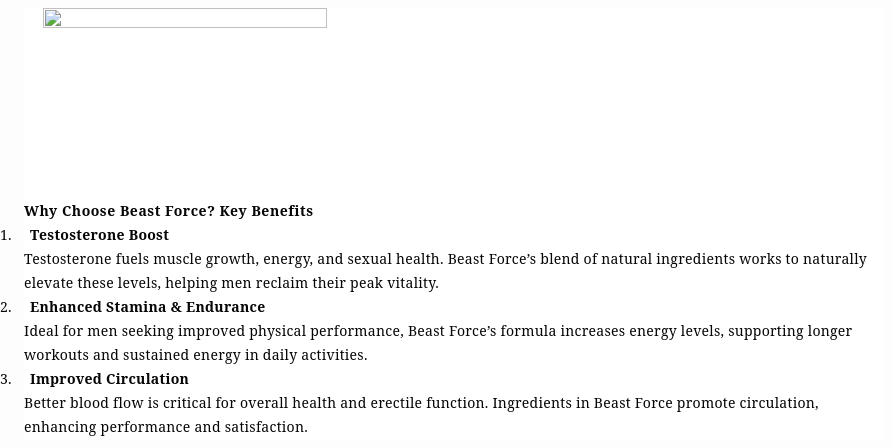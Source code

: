 <p class="MsoNormal" style="line-height: normal; margin-bottom: 9.0pt; margin-left: 0cm; margin-right: 0cm; margin-top: 9.0pt; margin: 9pt 0cm;"><span style="font-family: &quot;Times New Roman&quot;,&quot;serif&quot;; font-size: 12pt; mso-fareast-font-family: &quot;Times New Roman&quot;; mso-fareast-language: EN-IN;"><o:p>&nbsp;</o:p></span><b style="background-color: white; color: #757575; font-family: Roboto, sans-serif; font-size: 15px; text-align: center;"><a href="https://whoherbs.com/BeastForceMaleEnhancement" style="background: transparent; color: #2196f3; display: inline-block; margin-left: 1em; margin-right: 1em; text-decoration-line: none;" target="_blank"><img border="0" data-original-height="177" data-original-width="284" height="177" src="https://blogger.googleusercontent.com/img/b/R29vZ2xl/AVvXsEg10aS-tvHdNjWRgHsLw9vru-ZuxPz0TpkDNAvQzN-44lp5kH4jzMhv1JLYmRtWoHmlzQ7HbIw7iW4_xJ5LsvljS5-sYBX9lpdzVmQ9iAocd5pj5WUbZjMHjhBOm6d-RT3aFnFDUoxORrICsPfisU1xi9NMAvr3lHOhJDMAUKVzlnbavORHHXBvRGVsf3zM/s1600/images.jpg" style="border: 0px; height: inherit; max-width: 100%;" width="284" /></a></b></p>

<p class="MsoNormal" style="background: white; line-height: 18pt; margin-bottom: 0cm; mso-outline-level: 3; vertical-align: baseline;"><b><span style="border: 1pt none windowtext; color: #060607; font-family: &quot;inherit&quot;,&quot;serif&quot;; font-size: 10.5pt; letter-spacing: 0.4pt; mso-bidi-font-family: Helvetica; mso-border-alt: none windowtext 0cm; mso-fareast-font-family: &quot;Times New Roman&quot;; mso-fareast-language: EN-IN; padding: 0cm;">Why Choose Beast Force? Key Benefits</span></b><b><span face="&quot;Helvetica&quot;,&quot;sans-serif&quot;" style="color: #060607; font-size: 10.5pt; letter-spacing: 0.4pt; mso-fareast-font-family: &quot;Times New Roman&quot;; mso-fareast-language: EN-IN;"><o:p></o:p></span></b></p>

<p class="MsoNormal" style="background: white; line-height: 18pt; margin-bottom: .0001pt; margin: 0cm; mso-list: l3 level1 lfo1; tab-stops: list 36.0pt; text-indent: -18pt; vertical-align: baseline;"><span style="color: #060607; font-family: &quot;inherit&quot;,&quot;serif&quot;; font-size: 10.5pt; letter-spacing: 0.2pt; mso-bidi-font-family: inherit; mso-fareast-font-family: inherit; mso-fareast-language: EN-IN;"><span style="mso-list: Ignore;">1.<span style="font: 7pt &quot;Times New Roman&quot;;">&nbsp;&nbsp;&nbsp;&nbsp;&nbsp;&nbsp;
</span></span></span><b><span style="border: 1pt none windowtext; color: #060607; font-family: &quot;inherit&quot;,&quot;serif&quot;; font-size: 10.5pt; letter-spacing: 0.2pt; mso-bidi-font-family: Helvetica; mso-border-alt: none windowtext 0cm; mso-fareast-font-family: &quot;Times New Roman&quot;; mso-fareast-language: EN-IN; padding: 0cm;">Testosterone
Boost</span></b><span style="color: #060607; font-family: &quot;inherit&quot;,&quot;serif&quot;; font-size: 10.5pt; letter-spacing: 0.2pt; mso-bidi-font-family: Helvetica; mso-fareast-font-family: &quot;Times New Roman&quot;; mso-fareast-language: EN-IN;"><br />
Testosterone fuels muscle growth, energy, and sexual health. Beast Force’s
blend of natural ingredients works to naturally elevate these levels, helping
men reclaim their peak vitality.<o:p></o:p></span></p>

<p class="MsoNormal" style="background: white; line-height: 18pt; margin-bottom: .0001pt; margin: 0cm; mso-list: l3 level1 lfo1; tab-stops: list 36.0pt; text-indent: -18pt; vertical-align: baseline;"><span style="color: #060607; font-family: &quot;inherit&quot;,&quot;serif&quot;; font-size: 10.5pt; letter-spacing: 0.2pt; mso-bidi-font-family: inherit; mso-fareast-font-family: inherit; mso-fareast-language: EN-IN;"><span style="mso-list: Ignore;">2.<span style="font: 7pt &quot;Times New Roman&quot;;">&nbsp;&nbsp;&nbsp;&nbsp;&nbsp;&nbsp;
</span></span></span><b><span style="border: 1pt none windowtext; color: #060607; font-family: &quot;inherit&quot;,&quot;serif&quot;; font-size: 10.5pt; letter-spacing: 0.2pt; mso-bidi-font-family: Helvetica; mso-border-alt: none windowtext 0cm; mso-fareast-font-family: &quot;Times New Roman&quot;; mso-fareast-language: EN-IN; padding: 0cm;">Enhanced
Stamina &amp; Endurance</span></b><span style="color: #060607; font-family: &quot;inherit&quot;,&quot;serif&quot;; font-size: 10.5pt; letter-spacing: 0.2pt; mso-bidi-font-family: Helvetica; mso-fareast-font-family: &quot;Times New Roman&quot;; mso-fareast-language: EN-IN;"><br />
Ideal for men seeking improved physical performance, Beast Force’s formula
increases energy levels, supporting longer workouts and sustained energy in
daily activities.<o:p></o:p></span></p>

<p class="MsoNormal" style="background: white; line-height: 18pt; margin-bottom: .0001pt; margin: 0cm; mso-list: l3 level1 lfo1; tab-stops: list 36.0pt; text-indent: -18pt; vertical-align: baseline;"><span style="color: #060607; font-family: &quot;inherit&quot;,&quot;serif&quot;; font-size: 10.5pt; letter-spacing: 0.2pt; mso-bidi-font-family: inherit; mso-fareast-font-family: inherit; mso-fareast-language: EN-IN;"><span style="mso-list: Ignore;">3.<span style="font: 7pt &quot;Times New Roman&quot;;">&nbsp;&nbsp;&nbsp;&nbsp;&nbsp;&nbsp;
</span></span></span><b><span style="border: 1pt none windowtext; color: #060607; font-family: &quot;inherit&quot;,&quot;serif&quot;; font-size: 10.5pt; letter-spacing: 0.2pt; mso-bidi-font-family: Helvetica; mso-border-alt: none windowtext 0cm; mso-fareast-font-family: &quot;Times New Roman&quot;; mso-fareast-language: EN-IN; padding: 0cm;">Improved
Circulation</span></b><span style="color: #060607; font-family: &quot;inherit&quot;,&quot;serif&quot;; font-size: 10.5pt; letter-spacing: 0.2pt; mso-bidi-font-family: Helvetica; mso-fareast-font-family: &quot;Times New Roman&quot;; mso-fareast-language: EN-IN;"><br />
Better blood flow is critical for overall health and erectile function.
Ingredients in Beast Force promote circulation, enhancing performance and
satisfaction.<o:p></o:p></span></p>
